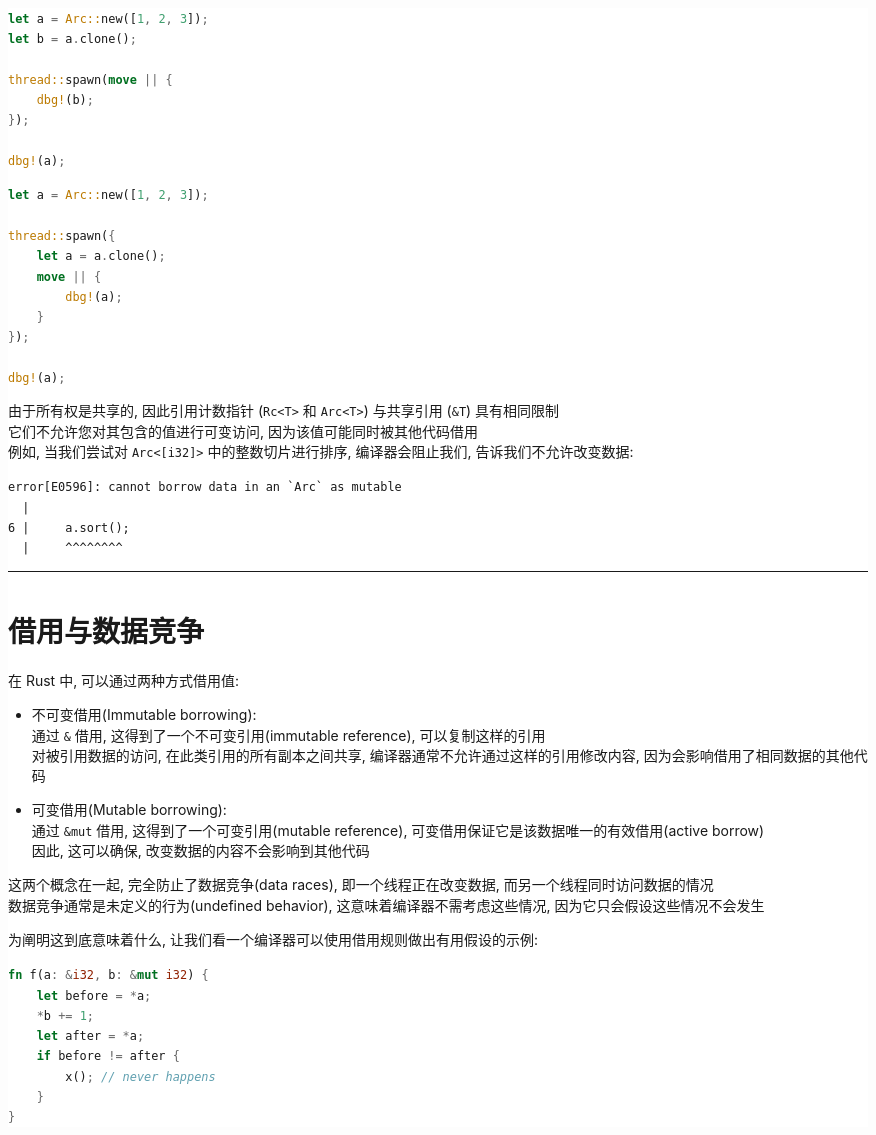 ```rust
let a = Arc::new([1, 2, 3]);
let b = a.clone();

thread::spawn(move || {
    dbg!(b);
});

dbg!(a);
```

```rust
let a = Arc::new([1, 2, 3]);

thread::spawn({
    let a = a.clone();
    move || {
        dbg!(a);
    }
});

dbg!(a);
```

由于所有权是共享的, 因此引用计数指针 (`Rc<T>` 和 `Arc<T>`) 与共享引用 (`&T`) 具有相同限制  
它们不允许您对其包含的值进行可变访问, 因为该值可能同时被其他代码借用  
例如, 当我们尝试对 `Arc<[i32]>` 中的整数切片进行排序, 编译器会阻止我们, 告诉我们不允许改变数据:  

```txt
error[E0596]: cannot borrow data in an `Arc` as mutable
  |
6 |     a.sort();
  |     ^^^^^^^^
```

- - -

# 借用与数据竞争
在 Rust 中, 可以通过两种方式借用值:  

- 不可变借用(Immutable borrowing):  
通过 `&` 借用, 这得到了一个不可变引用(immutable reference), 可以复制这样的引用  
对被引用数据的访问, 在此类引用的所有副本之间共享, 编译器通常不允许通过这样的引用修改内容, 因为会影响借用了相同数据的其他代码 <br/> 

- 可变借用(Mutable borrowing):  
通过 `&mut` 借用, 这得到了一个可变引用(mutable reference), 可变借用保证它是该数据唯一的有效借用(active borrow)  
因此, 这可以确保, 改变数据的内容不会影响到其他代码 <br/>

这两个概念在一起, 完全防止了数据竞争(data races), 即一个线程正在改变数据, 而另一个线程同时访问数据的情况  
数据竞争通常是未定义的行为(undefined behavior), 这意味着编译器不需考虑这些情况, 因为它只会假设这些情况不会发生  

为阐明这到底意味着什么, 让我们看一个编译器可以使用借用规则做出有用假设的示例:  

```rust
fn f(a: &i32, b: &mut i32) {
    let before = *a;
    *b += 1;
    let after = *a;
    if before != after {
        x(); // never happens
    }
}
```
